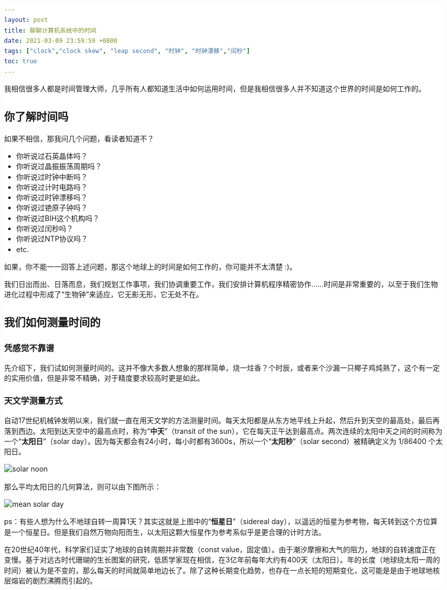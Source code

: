 ```yaml
---
layout: post  
title: 聊聊计算机系统中的时间
date: 2021-03-09 23:59:59 +0800
tags: ["clock","clock skew", "leap second", "时钟", "时钟漂移","闰秒"]
toc: true
---
```


我相信很多人都是时间管理大师，几乎所有人都知道生活中如何运用时间，但是我相信很多人并不知道这个世界的时间是如何工作的。

## 你了解时间吗

如果不相信，那我问几个问题，看读者知道不？

- 你听说过石英晶体吗？
- 你听说过晶振振荡周期吗？
- 你听说过时钟中断吗？
- 你听说过计时电路吗？
- 你听说过时钟漂移吗？
- 你听说过铯原子钟吗？
- 你听说过BIH这个机构吗？
- 你听说过闰秒吗？
- 你听说过NTP协议吗？
- etc.

如果，你不能一一回答上述问题，那这个地球上的时间是如何工作的，你可能并不太清楚 :)。

我们日出而出、日落而息，我们规划工作事项，我们协调重要工作，我们安排计算机程序精密协作……时间是非常重要的，以至于我们生物进化过程中形成了“生物钟”来适应，它无影无形，它无处不在。

## 我们如何测量时间的

### 凭感觉不靠谱

先介绍下，我们试如何测量时间的。这并不像大多数人想象的那样简单，烧一炷香？个时辰，或者来个沙漏一只椰子鸡炖熟了，这个有一定的实用价值，但是非常不精确，对于精度要求较高时更是如此。

### 天文学测量方式

自动17世纪机械钟发明以来，我们就一直在用天文学的方法测量时间。每天太阳都是从东方地平线上升起，然后升到天空的最高处，最后再落到西边。太阳到达天空中的最高点时，称为“**中天**”（transit of the sun），它在每天正午达到最高点。两次连续的太阳中天之间的时间称为一个“**太阳日**”（solar day）。因为每天都会有24小时，每小时都有3600s，所以一个“**太阳秒**”（solar second）被精确定义为 1/86400 个太阳日。

<img alt="solar noon" src="assets/time/solar_noon.png" style="width:480px;"/>

那么平均太阳日的几何算法，则可以由下图所示：

<img alt="mean solar day" src="assets/time/solsid_day.png" style="width:480px;"/>

ps：有些人想为什么不地球自转一周算1天？其实这就是上图中的“**恒星日**”（sidereal day），以遥远的恒星为参考物，每天转到这个方位算是一个恒星日。但是我们自然万物向阳而生，以太阳这颗大恒星作为参考系似乎是更合理的计时方法。

在20世纪40年代，科学家们证实了地球的自转周期并非常数（const value，固定值）。由于潮汐摩擦和大气的阻力，地球的自转速度正在变慢。基于对远古时代珊瑚的生长图案的研究，低质学家现在相信，在3亿年前每年大约有400天（太阳日）。年的长度（地球绕太阳一周的时间）被认为是不变的，那么每天的时间就简单地边长了。除了这种长期变化趋势，也存在一点长短的短期变化，这可能是是由于地球地核层熔岩的剧烈沸腾而引起的。
